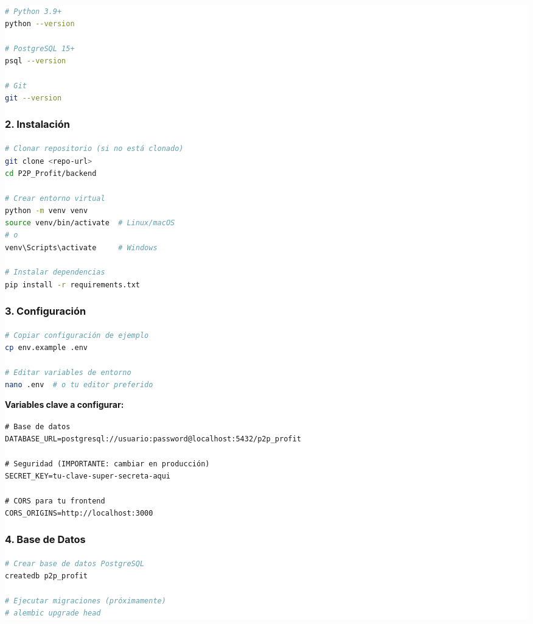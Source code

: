 ```bash
# Python 3.9+
python --version

# PostgreSQL 15+
psql --version

# Git
git --version
```

### 2. **Instalación**

```bash
# Clonar repositorio (si no está clonado)
git clone <repo-url>
cd P2P_Profit/backend

# Crear entorno virtual
python -m venv venv
source venv/bin/activate  # Linux/macOS
# o
venv\Scripts\activate     # Windows

# Instalar dependencias
pip install -r requirements.txt
```

### 3. **Configuración**

```bash
# Copiar configuración de ejemplo
cp env.example .env

# Editar variables de entorno
nano .env  # o tu editor preferido
```

**Variables clave a configurar:**
```env
# Base de datos
DATABASE_URL=postgresql://usuario:password@localhost:5432/p2p_profit

# Seguridad (IMPORTANTE: cambiar en producción)
SECRET_KEY=tu-clave-super-secreta-aqui

# CORS para tu frontend
CORS_ORIGINS=http://localhost:3000
```

### 4. **Base de Datos**

```bash
# Crear base de datos PostgreSQL
createdb p2p_profit

# Ejecutar migraciones (próximamente)
# alembic upgrade head
```
